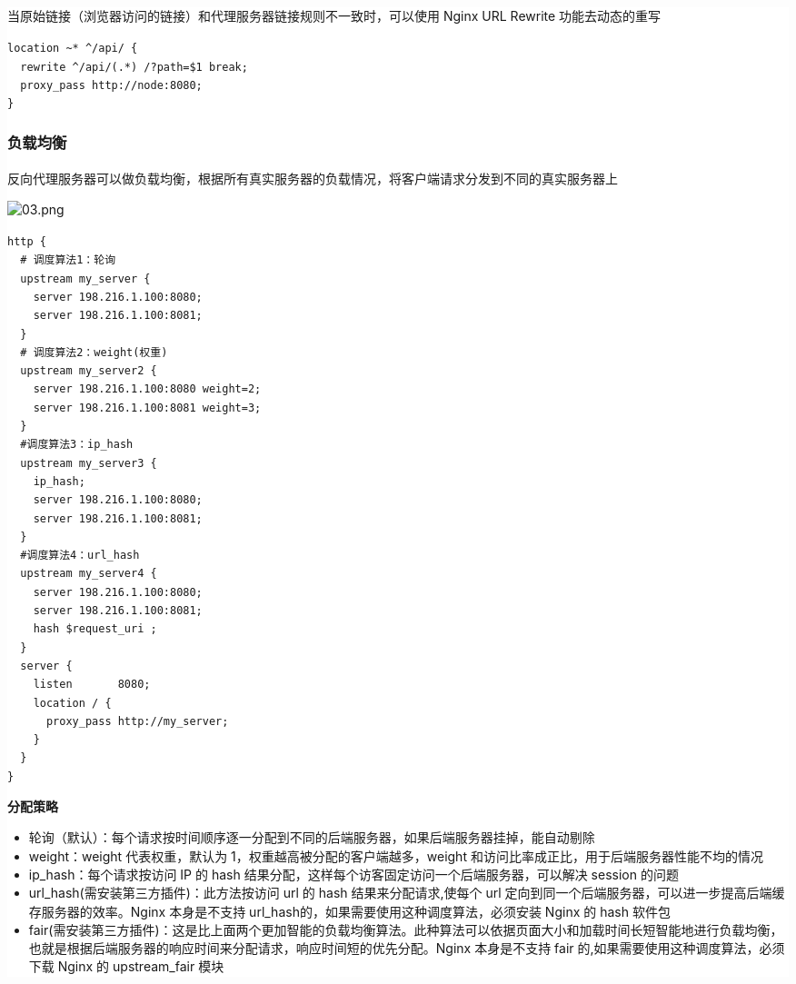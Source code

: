 当原始链接（浏览器访问的链接）和代理服务器链接规则不一致时，可以使用 Nginx URL Rewrite 功能去动态的重写

```nginx
location ~* ^/api/ {
  rewrite ^/api/(.*) /?path=$1 break;
  proxy_pass http://node:8080;
}
```

### 负载均衡

反向代理服务器可以做负载均衡，根据所有真实服务器的负载情况，将客户端请求分发到不同的真实服务器上

![03.png](https://gitee.com/lilyn/pic/raw/master/lagoulearn-img/f503374ac3944783a69e496d4742c64ctplv-k3u1fbpfcp-zoom-in-crop-mark1512000.webp)

```nginx
http {
  # 调度算法1：轮询
  upstream my_server {
    server 198.216.1.100:8080;
    server 198.216.1.100:8081;
  }
  # 调度算法2：weight(权重)
  upstream my_server2 {
    server 198.216.1.100:8080 weight=2;
    server 198.216.1.100:8081 weight=3;
  }
  #调度算法3：ip_hash
  upstream my_server3 {
    ip_hash;
    server 198.216.1.100:8080;
    server 198.216.1.100:8081;
  }
  #调度算法4：url_hash
  upstream my_server4 {
    server 198.216.1.100:8080;
    server 198.216.1.100:8081;
    hash $request_uri ;
  }
  server {
    listen       8080;
    location / {
      proxy_pass http://my_server;
    }
  }
}
```

**分配策略**

- 轮询（默认）：每个请求按时间顺序逐一分配到不同的后端服务器，如果后端服务器挂掉，能自动剔除
- weight：weight 代表权重，默认为 1，权重越高被分配的客户端越多，weight 和访问比率成正比，用于后端服务器性能不均的情况
- ip_hash：每个请求按访问 IP 的 hash 结果分配，这样每个访客固定访问一个后端服务器，可以解决 session 的问题
- url_hash(需安装第三方插件)：此方法按访问 url 的 hash 结果来分配请求,使每个 url 定向到同一个后端服务器，可以进一步提高后端缓存服务器的效率。Nginx 本身是不支持 url_hash的，如果需要使用这种调度算法，必须安装 Nginx 的 hash 软件包
- fair(需安装第三方插件)：这是比上面两个更加智能的负载均衡算法。此种算法可以依据页面大小和加载时间长短智能地进行负载均衡，也就是根据后端服务器的响应时间来分配请求，响应时间短的优先分配。Nginx 本身是不支持 fair 的,如果需要使用这种调度算法，必须下载 Nginx 的 upstream_fair 模块
